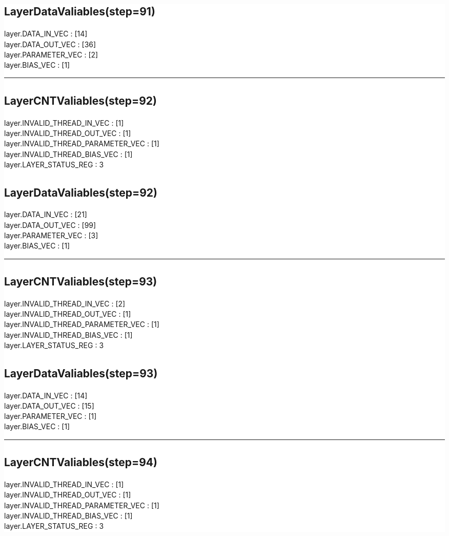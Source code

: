 ## LayerDataValiables(step=91)  

layer.DATA_IN_VEC : [14]  
layer.DATA_OUT_VEC : [36]  
layer.PARAMETER_VEC : [2]  
layer.BIAS_VEC : [1]  

***

## LayerCNTValiables(step=92)  

layer.INVALID_THREAD_IN_VEC : [1]  
layer.INVALID_THREAD_OUT_VEC : [1]  
layer.INVALID_THREAD_PARAMETER_VEC : [1]  
layer.INVALID_THREAD_BIAS_VEC : [1]  
layer.LAYER_STATUS_REG : 3  

## LayerDataValiables(step=92)  

layer.DATA_IN_VEC : [21]  
layer.DATA_OUT_VEC : [99]  
layer.PARAMETER_VEC : [3]  
layer.BIAS_VEC : [1]  

***

## LayerCNTValiables(step=93)  

layer.INVALID_THREAD_IN_VEC : [2]  
layer.INVALID_THREAD_OUT_VEC : [1]  
layer.INVALID_THREAD_PARAMETER_VEC : [1]  
layer.INVALID_THREAD_BIAS_VEC : [1]  
layer.LAYER_STATUS_REG : 3  

## LayerDataValiables(step=93)  

layer.DATA_IN_VEC : [14]  
layer.DATA_OUT_VEC : [15]  
layer.PARAMETER_VEC : [1]  
layer.BIAS_VEC : [1]  

***

## LayerCNTValiables(step=94)  

layer.INVALID_THREAD_IN_VEC : [1]  
layer.INVALID_THREAD_OUT_VEC : [1]  
layer.INVALID_THREAD_PARAMETER_VEC : [1]  
layer.INVALID_THREAD_BIAS_VEC : [1]  
layer.LAYER_STATUS_REG : 3  
